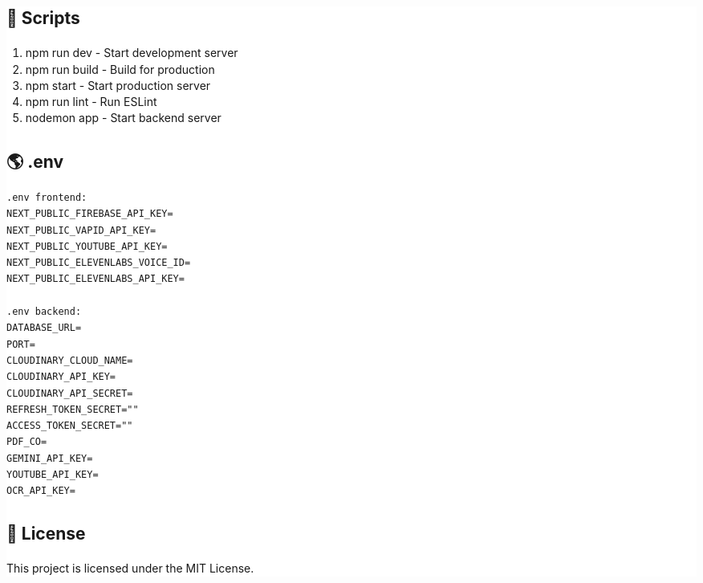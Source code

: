 ## 📝 Scripts

1.  npm run dev - Start development server
2.  npm run build - Build for production
3.  npm start - Start production server
4.  npm run lint - Run ESLint
5.  nodemon app - Start backend server

## 🌎 .env

```
.env frontend:
NEXT_PUBLIC_FIREBASE_API_KEY=
NEXT_PUBLIC_VAPID_API_KEY=
NEXT_PUBLIC_YOUTUBE_API_KEY=
NEXT_PUBLIC_ELEVENLABS_VOICE_ID=
NEXT_PUBLIC_ELEVENLABS_API_KEY=

.env backend:
DATABASE_URL=
PORT=
CLOUDINARY_CLOUD_NAME=
CLOUDINARY_API_KEY=
CLOUDINARY_API_SECRET=
REFRESH_TOKEN_SECRET=""
ACCESS_TOKEN_SECRET=""
PDF_CO=
GEMINI_API_KEY=
YOUTUBE_API_KEY=
OCR_API_KEY=
```

## 📜 License

This project is licensed under the MIT License.
